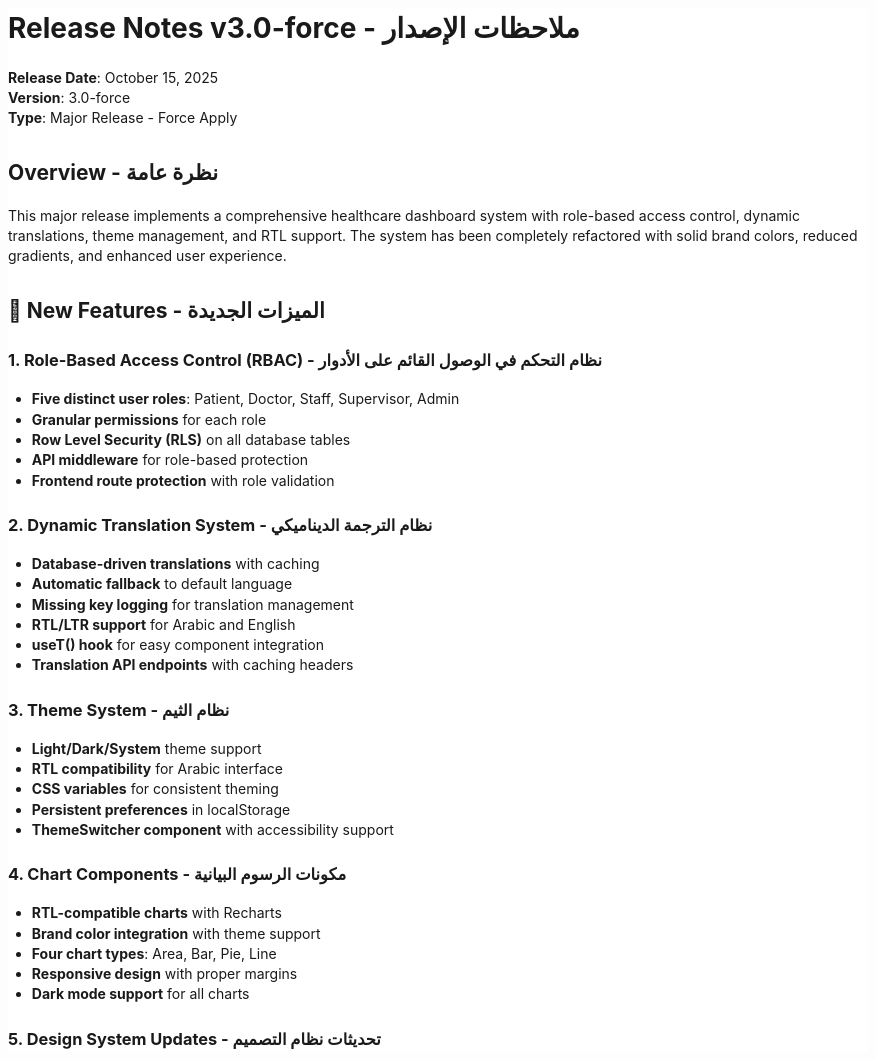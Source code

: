 # Release Notes v3.0-force - ملاحظات الإصدار

**Release Date**: October 15, 2025  
**Version**: 3.0-force  
**Type**: Major Release - Force Apply

## Overview - نظرة عامة

This major release implements a comprehensive healthcare dashboard system with role-based access control, dynamic translations, theme management, and RTL support. The system has been completely refactored with solid brand colors, reduced gradients, and enhanced user experience.

## 🚀 New Features - الميزات الجديدة

### 1. Role-Based Access Control (RBAC) - نظام التحكم في الوصول القائم على الأدوار

- **Five distinct user roles**: Patient, Doctor, Staff, Supervisor, Admin
- **Granular permissions** for each role
- **Row Level Security (RLS)** on all database tables
- **API middleware** for role-based protection
- **Frontend route protection** with role validation

### 2. Dynamic Translation System - نظام الترجمة الديناميكي

- **Database-driven translations** with caching
- **Automatic fallback** to default language
- **Missing key logging** for translation management
- **RTL/LTR support** for Arabic and English
- **useT() hook** for easy component integration
- **Translation API endpoints** with caching headers

### 3. Theme System - نظام الثيم

- **Light/Dark/System** theme support
- **RTL compatibility** for Arabic interface
- **CSS variables** for consistent theming
- **Persistent preferences** in localStorage
- **ThemeSwitcher component** with accessibility support

### 4. Chart Components - مكونات الرسوم البيانية

- **RTL-compatible charts** with Recharts
- **Brand color integration** with theme support
- **Four chart types**: Area, Bar, Pie, Line
- **Responsive design** with proper margins
- **Dark mode support** for all charts

### 5. Design System Updates - تحديثات نظام التصميم
